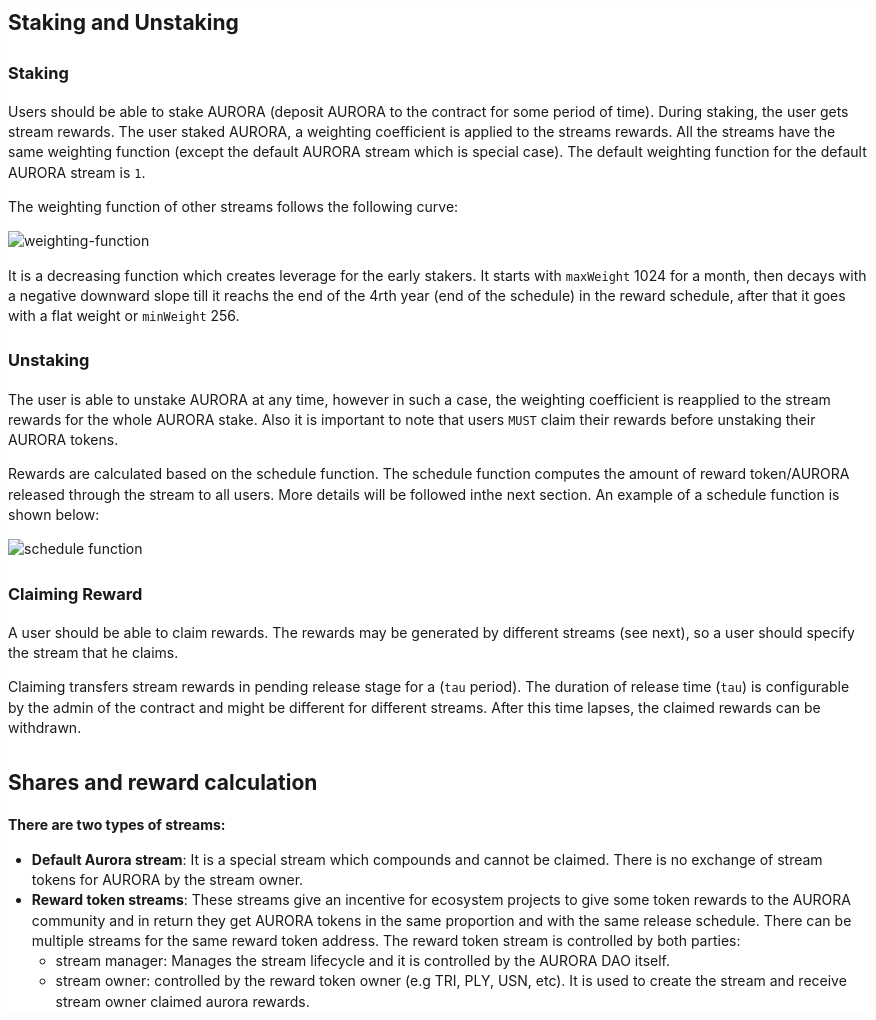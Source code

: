 
## Staking and Unstaking

### Staking
Users should be able to stake AURORA (deposit AURORA to the contract for some period of time). During staking, the user gets stream rewards. The user staked AURORA, a weighting coefficient is applied to the streams rewards. All the streams have the same weighting function (except the default AURORA stream which is special case). The default weighting function for the default AURORA stream is `1`.

The weighting function of other streams follows the following curve:

![weighting-function](imgs/weighting-function.png)


It is a decreasing function which creates leverage for the early stakers. It starts with `maxWeight` 1024 for a month, then decays with a negative downward slope till it reachs the end of the 4rth year (end of the schedule) in the reward schedule, after that it goes with a flat weight or `minWeight` 256. 

### Unstaking
The user is able to unstake AURORA at any time, however in such a case, the weighting coefficient is reapplied to the stream rewards for the whole AURORA stake. Also it is important to note that users `MUST` claim their rewards before unstaking their AURORA tokens.

Rewards are calculated based on the schedule function. The schedule function computes the amount of reward token/AURORA released through the stream to all users. More details will be followed inthe next section. An example of a schedule function is shown below:

![schedule function](imgs/scheduleRewards.png)

### Claiming Reward
A user should be able to claim rewards. The rewards may be generated by different streams (see next), so a user should specify the stream that he claims.

Claiming transfers stream rewards in pending release stage for a (`tau` period). The duration of release time (`tau`) is configurable by the admin of the contract and might be different for different streams. After this time lapses, the claimed rewards can be withdrawn.

## Shares and reward calculation

**There are two types of streams:**

- **Default Aurora stream**: It is a special stream which compounds and cannot be claimed. There is no exchange of stream tokens for AURORA by the stream owner.
- **Reward token streams**: These streams give an incentive for ecosystem projects to give some token rewards to the AURORA community and in return they get AURORA tokens in the same proportion and with the same release schedule. There can be multiple streams for the same reward token address. The reward token stream is controlled by both parties:
   - stream manager: Manages the stream lifecycle and it is controlled by the AURORA DAO itself.
   - stream owner: controlled by the reward token owner (e.g TRI, PLY, USN, etc). It is used to create the stream and receive stream owner claimed aurora rewards. 
